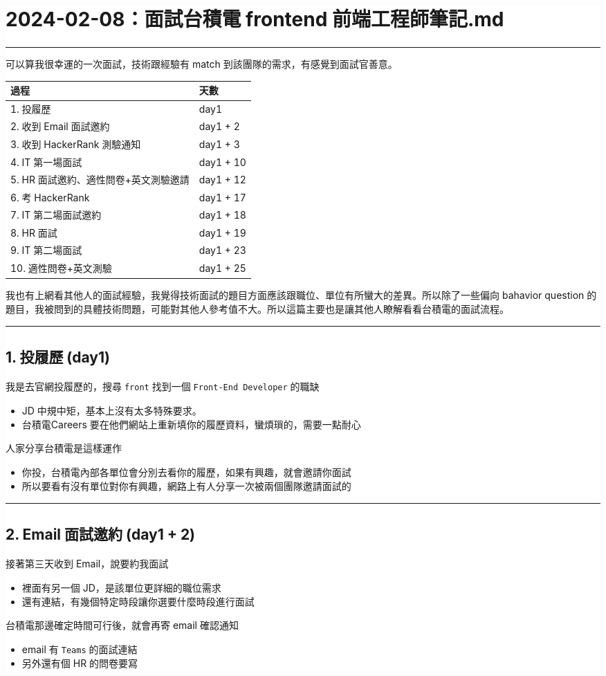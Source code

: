 # 2024-02-08：面試台積電 frontend 前端工程師筆記.md

----------------

可以算我很幸運的一次面試，技術跟經驗有 match 到該團隊的需求，有感覺到面試官善意。

 
| 過程 | 天數 |
| :------ | :------ |
| 1. 投履歷 | day1 |
| 2. 收到 Email 面試邀約 | day1 + 2 |
| 3. 收到 HackerRank 測驗通知 | day1 + 3 |
| 4. IT 第一場面試 | day1 + 10 |
| 5. HR 面試邀約、適性問卷+英文測驗邀請 | day1 + 12 |
| 6. 考 HackerRank | day1 + 17 |
| 7. IT 第二場面試邀約 | day1 + 18 |
| 8. HR 面試 | day1 + 19 |
| 9. IT 第二場面試 | day1 + 23 |
| 10. 適性問卷+英文測驗 | day1 + 25 |


我也有上網看其他人的面試經驗，我覺得技術面試的題目方面應該跟職位、單位有所蠻大的差異。所以除了一些偏向 bahavior question 的題目，我被問到的具體技術問題，可能對其他人參考值不大。所以這篇主要也是讓其他人瞭解看看台積電的面試流程。  


----------------

## 1. 投履歷 (day1) 

我是去官網投履歷的，搜尋 `front` 找到一個 `Front-End Developer` 的職缺  
- JD 中規中矩，基本上沒有太多特殊要求。
- 台積電Careers 要在他們網站上重新填你的履歷資料，蠻煩瑣的，需要一點耐心

人家分享台積電是這樣運作
- 你投，台積電內部各單位會分別去看你的履歷，如果有興趣，就會邀請你面試
- 所以要看有沒有單位對你有興趣，網路上有人分享一次被兩個團隊邀請面試的

----------------

## 2. Email 面試邀約 (day1 + 2)

接著第三天收到 Email，說要約我面試
- 裡面有另一個 JD，是該單位更詳細的職位需求
- 還有連結，有幾個特定時段讓你選要什麼時段進行面試

台積電那邊確定時間可行後，就會再寄 email 確認通知
- email 有 `Teams` 的面試連結
- 另外還有個 HR 的問卷要寫
